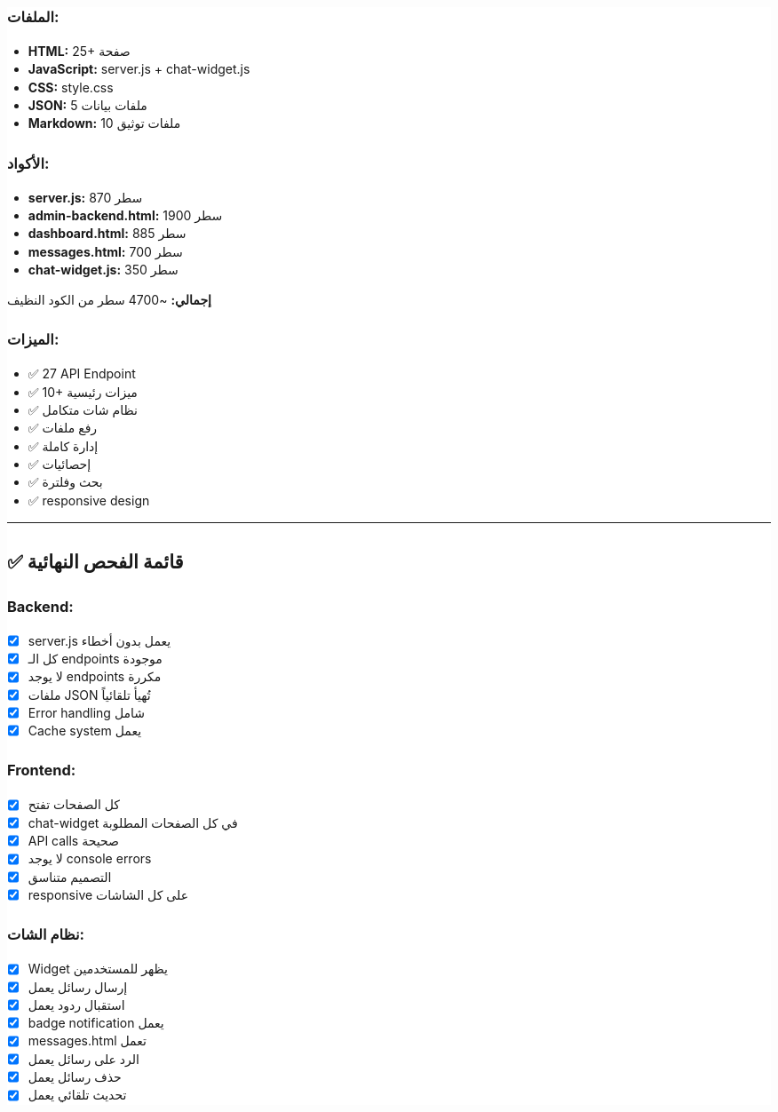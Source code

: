 ### **الملفات:**
- **HTML:** 25+ صفحة
- **JavaScript:** server.js + chat-widget.js
- **CSS:** style.css
- **JSON:** 5 ملفات بيانات
- **Markdown:** 10 ملفات توثيق

### **الأكواد:**
- **server.js:** 870 سطر
- **admin-backend.html:** 1900 سطر
- **dashboard.html:** 885 سطر
- **messages.html:** 700 سطر
- **chat-widget.js:** 350 سطر

**إجمالي:** ~4700 سطر من الكود النظيف

### **الميزات:**
- ✅ 27 API Endpoint
- ✅ 10+ ميزات رئيسية
- ✅ نظام شات متكامل
- ✅ رفع ملفات
- ✅ إدارة كاملة
- ✅ إحصائيات
- ✅ بحث وفلترة
- ✅ responsive design

---

## **✅ قائمة الفحص النهائية**

### **Backend:**
- [x] server.js يعمل بدون أخطاء
- [x] كل الـ endpoints موجودة
- [x] لا يوجد endpoints مكررة
- [x] ملفات JSON تُهيأ تلقائياً
- [x] Error handling شامل
- [x] Cache system يعمل

### **Frontend:**
- [x] كل الصفحات تفتح
- [x] chat-widget في كل الصفحات المطلوبة
- [x] API calls صحيحة
- [x] لا يوجد console errors
- [x] التصميم متناسق
- [x] responsive على كل الشاشات

### **نظام الشات:**
- [x] Widget يظهر للمستخدمين
- [x] إرسال رسائل يعمل
- [x] استقبال ردود يعمل
- [x] badge notification يعمل
- [x] messages.html تعمل
- [x] الرد على رسائل يعمل
- [x] حذف رسائل يعمل
- [x] تحديث تلقائي يعمل

